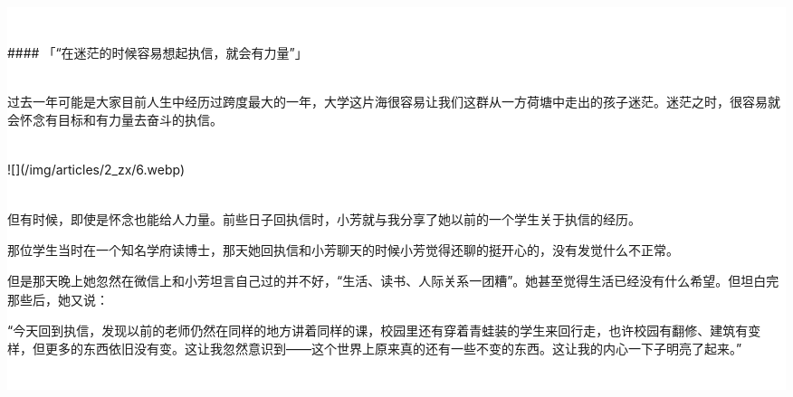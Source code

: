 <br/>
<br/>
#### 「“在迷茫的时候容易想起执信，就会有力量”」
<br/>
<br/>

过去一年可能是大家目前人生中经历过跨度最大的一年，大学这片海很容易让我们这群从一方荷塘中走出的孩子迷茫。迷茫之时，很容易就会怀念有目标和有力量去奋斗的执信。

<br/>
![](/img/articles/2_zx/6.webp)
<br/>
<br/>

但有时候，即使是怀念也能给人力量。前些日子回执信时，小芳就与我分享了她以前的一个学生关于执信的经历。

那位学生当时在一个知名学府读博士，那天她回执信和小芳聊天的时候小芳觉得还聊的挺开心的，没有发觉什么不正常。

但是那天晚上她忽然在微信上和小芳坦言自己过的并不好，“生活、读书、人际关系一团糟”。她甚至觉得生活已经没有什么希望。但坦白完那些后，她又说：

“今天回到执信，发现以前的老师仍然在同样的地方讲着同样的课，校园里还有穿着青蛙装的学生来回行走，也许校园有翻修、建筑有变样，但更多的东西依旧没有变。这让我忽然意识到——这个世界上原来真的还有一些不变的东西。这让我的内心一下子明亮了起来。”

<br/>